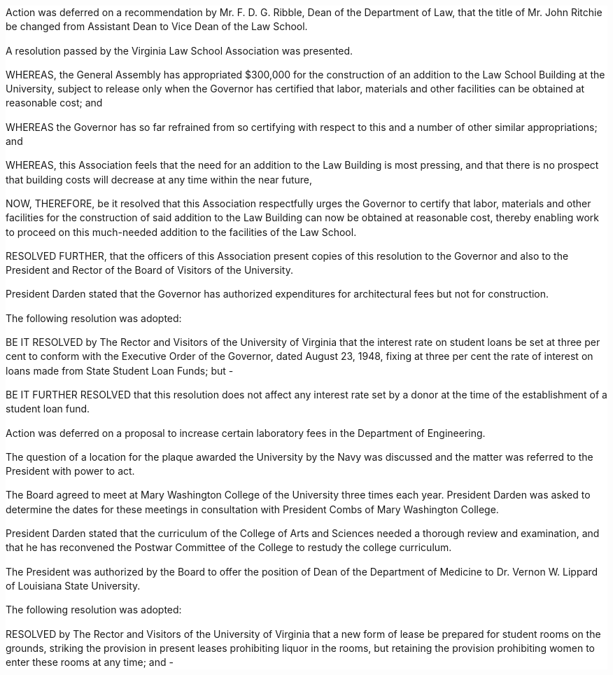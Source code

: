 Action was deferred on a recommendation by Mr. F. D. G. Ribble, Dean of the Department of Law, that the title of Mr. John Ritchie be changed from Assistant Dean to Vice Dean of the Law School.

A resolution passed by the Virginia Law School Association was presented.

WHEREAS, the General Assembly has appropriated $300,000 for the construction of an addition to the Law School Building at the University, subject to release only when the Governor has certified that labor, materials and other facilities can be obtained at reasonable cost; and

WHEREAS the Governor has so far refrained from so certifying with respect to this and a number of other similar appropriations; and

WHEREAS, this Association feels that the need for an addition to the Law Building is most pressing, and that there is no prospect that building costs will decrease at any time within the near future,

NOW, THEREFORE, be it resolved that this Association respectfully urges the Governor to certify that labor, materials and other facilities for the construction of said addition to the Law Building can now be obtained at reasonable cost, thereby enabling work to proceed on this much-needed addition to the facilities of the Law School.

RESOLVED FURTHER, that the officers of this Association present copies of this resolution to the Governor and also to the President and Rector of the Board of Visitors of the University.

President Darden stated that the Governor has authorized expenditures for architectural fees but not for construction.

The following resolution was adopted:

BE IT RESOLVED by The Rector and Visitors of the University of Virginia that the interest rate on student loans be set at three per cent to conform with the Executive Order of the Governor, dated August 23, 1948, fixing at three per cent the rate of interest on loans made from State Student Loan Funds; but -

BE IT FURTHER RESOLVED that this resolution does not affect any interest rate set by a donor at the time of the establishment of a student loan fund.

Action was deferred on a proposal to increase certain laboratory fees in the Department of Engineering.

The question of a location for the plaque awarded the University by the Navy was discussed and the matter was referred to the President with power to act.

The Board agreed to meet at Mary Washington College of the University three times each year. President Darden was asked to determine the dates for these meetings in consultation with President Combs of Mary Washington College.

President Darden stated that the curriculum of the College of Arts and Sciences needed a thorough review and examination, and that he has reconvened the Postwar Committee of the College to restudy the college curriculum.

The President was authorized by the Board to offer the position of Dean of the Department of Medicine to Dr. Vernon W. Lippard of Louisiana State University.

The following resolution was adopted:

RESOLVED by The Rector and Visitors of the University of Virginia that a new form of lease be prepared for student rooms on the grounds, striking the provision in present leases prohibiting liquor in the rooms, but retaining the provision prohibiting women to enter these rooms at any time; and -

